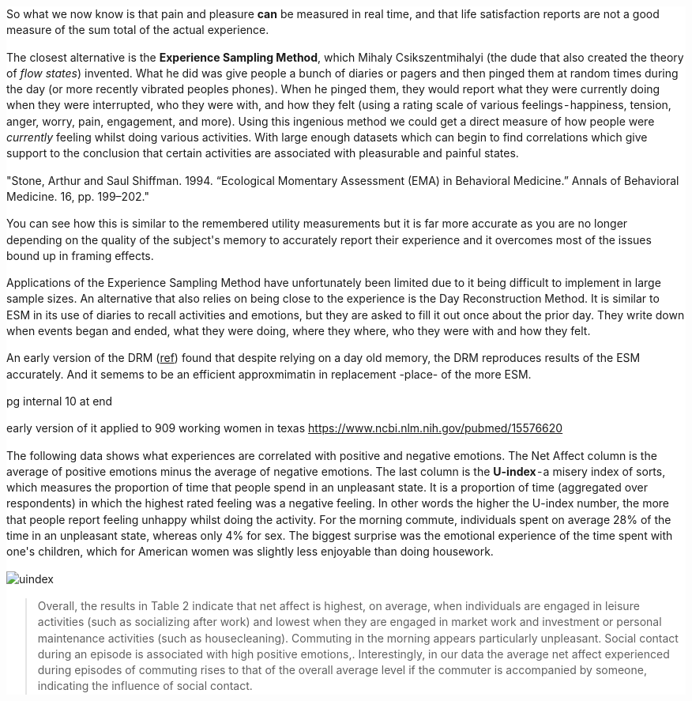 So what we now know is that pain and pleasure **can** be measured in real time, and that life satisfaction reports are not a good measure of the sum total of the actual experience.

The closest alternative is the **Experience Sampling Method**, which Mihaly Csikszentmihalyi (the dude that also created the theory of *flow states*) invented. What he did was give people a bunch of diaries or pagers and then pinged them at random times during the day (or more recently vibrated peoples phones). When he pinged them, they would report what they were currently doing when they were interrupted, who they were with, and how they felt (using a rating scale of various feelings - happiness, tension, anger, worry, pain, engagement, and more). Using this ingenious method we could get a direct measure of how people were *currently* feeling whilst doing various activities. With large enough datasets which can begin to find correlations which give support to the conclusion that certain activities are associated with pleasurable and painful states.

"Stone, Arthur and Saul Shiffman. 1994. “Ecological Momentary Assessment (EMA) in Behavioral Medicine.” Annals of Behavioral Medicine. 16,
pp. 199–202."

You can see how this is similar to the remembered utility measurements but it is far more accurate as you are no longer depending on the quality of the subject's memory to accurately report their experience and it overcomes most of the issues bound up in framing effects.

Applications of the Experience Sampling Method have unfortunately been limited due to it being difficult to implement in large sample sizes. An alternative that also relies on being close to the experience is the Day Reconstruction Method. It is similar to ESM in its use of diaries to recall activities and emotions, but they are asked to fill it out once about the prior day. They write down when events began and ended, what they were doing, where they where, who they were with and how they felt.

An early version of the DRM ([ref](https://www.ncbi.nlm.nih.gov/pubmed/15576620)) found that despite relying on a day old memory, the DRM reproduces results of the ESM accurately. And it semems to be an efficient approxmimatin in replacement -place- of the more ESM.

pg internal 10 at end

early version of it applied to 909 working women in texas
https://www.ncbi.nlm.nih.gov/pubmed/15576620

The following data shows what experiences are correlated with positive and negative emotions. The Net Affect column is the average of positive emotions minus the average of negative emotions. The last column is the **U-index** - a misery index of sorts, which measures the proportion of time that people spend in an unpleasant state. It is a proportion of time (aggregated over respondents) in which the highest rated feeling was a negative feeling. In other words the higher the U-index number, the more that people report feeling unhappy whilst doing the activity. For the morning commute, individuals spent on average 28% of the time in an unpleasant state, whereas only 4% for sex. The biggest surprise was the emotional experience of the time spent with one's children, which for American women was slightly less enjoyable than doing housework.

![uindex](/images/happiness/uindex.png)

>Overall, the results in Table 2 indicate that net affect is highest, on average, when individuals are engaged in leisure activities (such as socializing after work) and lowest when they are engaged in market work and investment or personal maintenance activities (such as housecleaning). Commuting in the morning appears particularly unpleasant. Social contact during an episode is associated with high positive emotions,. Interestingly, in our data the average net affect experienced during episodes of commuting rises to that of the overall average level if the commuter is accompanied by someone, indicating the influence of social contact.
